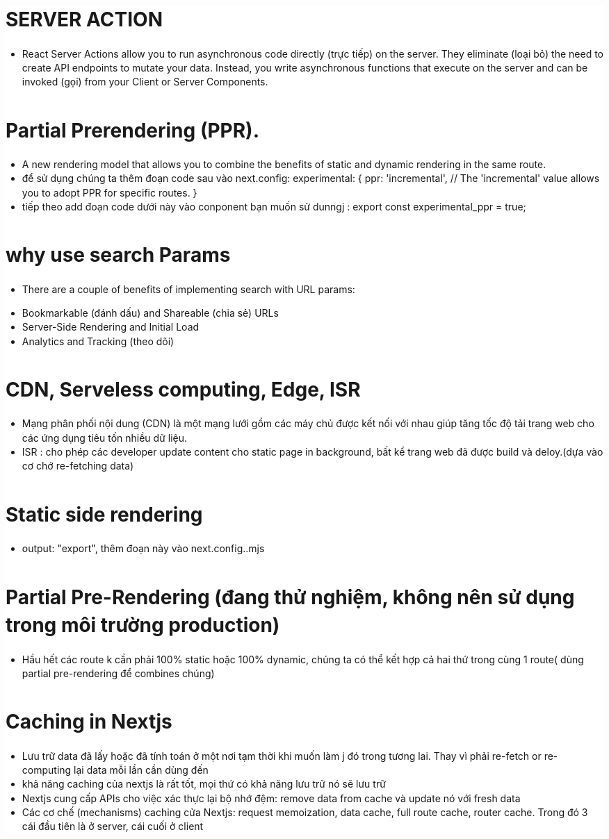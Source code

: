 # SERVER ACTION

- React Server Actions allow you to run asynchronous code directly (trực tiếp) on the server. They eliminate (loại bỏ) the need to create API endpoints to mutate your data. Instead, you write asynchronous functions that execute on the server and can be invoked (gọi) from your Client or Server Components.

# Partial Prerendering (PPR).

- A new rendering model that allows you to combine the benefits of static and dynamic rendering in the same route.
- để sử dụng chúng ta thêm đoạn code sau vào next.config:
  experimental: {
  ppr: 'incremental', // The 'incremental' value allows you to adopt PPR for specific routes.
  }
- tiếp theo add đoạn code dưới này vào conponent bạn muốn sử dunngj :
  export const experimental_ppr = true;

# why use search Params

- There are a couple of benefits of implementing search with URL params:

* Bookmarkable (đánh dấu) and Shareable (chia sẻ) URLs
* Server-Side Rendering and Initial Load
* Analytics and Tracking (theo dõi)

# CDN, Serveless computing, Edge, ISR

- Mạng phân phối nội dung (CDN) là một mạng lưới gồm các máy chủ được kết nối với nhau giúp tăng tốc độ tải trang web cho các ứng dụng tiêu tốn nhiều dữ liệu.
- ISR : cho phép các developer update content cho static page in background, bất kể trang web đã được build và deloy.(dựa vào cơ chớ re-fetching data)

# Static side rendering

- output: "export", thêm đoạn này vào next.config..mjs

# Partial Pre-Rendering (đang thử nghiệm, không nên sử dụng trong môi trường production)

- Hầu hết các route k cần phải 100% static hoặc 100% dynamic, chúng ta có thể kết hợp cả hai thứ trong cùng 1 route( dùng partial pre-rendering để combines chúng)

# Caching in Nextjs

- Lưu trữ data đã lấy hoặc đã tính toán ở một nơi tạm thời khi muốn làm j đó trong tương lai. Thay vì phải re-fetch or re-computing lại data mỗi lần cần dùng đến
- khả năng caching của nextjs là rất tốt, mọi thứ có khả năng lưu trữ nó sẽ lưu trữ
- Nextjs cung cấp APIs cho việc xác thực lại bộ nhớ đệm: remove data from cache và update nó với fresh data
- Các cơ chế (mechanisms) caching cửa Nextjs: request memoization, data cache, full route cache, router cache. Trong đó 3 cái đầu tiên là ở server, cái cuối ở client
